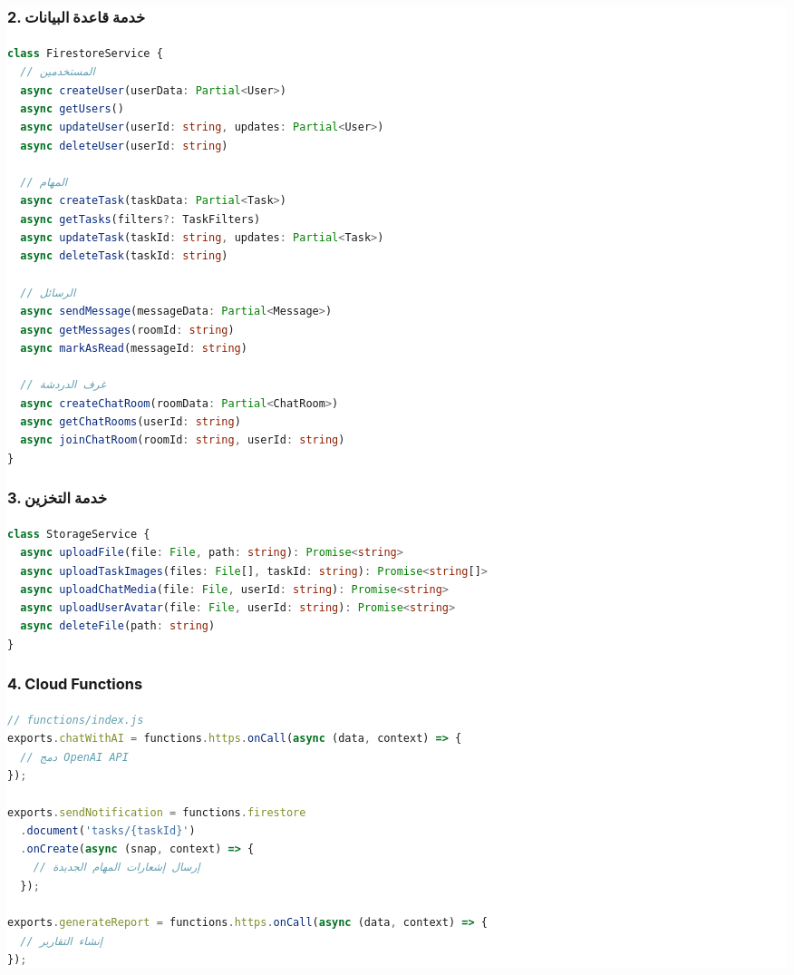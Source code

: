 ### 2. خدمة قاعدة البيانات
```typescript
class FirestoreService {
  // المستخدمين
  async createUser(userData: Partial<User>)
  async getUsers()
  async updateUser(userId: string, updates: Partial<User>)
  async deleteUser(userId: string)

  // المهام
  async createTask(taskData: Partial<Task>)
  async getTasks(filters?: TaskFilters)
  async updateTask(taskId: string, updates: Partial<Task>)
  async deleteTask(taskId: string)

  // الرسائل
  async sendMessage(messageData: Partial<Message>)
  async getMessages(roomId: string)
  async markAsRead(messageId: string)

  // غرف الدردشة
  async createChatRoom(roomData: Partial<ChatRoom>)
  async getChatRooms(userId: string)
  async joinChatRoom(roomId: string, userId: string)
}
```

### 3. خدمة التخزين
```typescript
class StorageService {
  async uploadFile(file: File, path: string): Promise<string>
  async uploadTaskImages(files: File[], taskId: string): Promise<string[]>
  async uploadChatMedia(file: File, userId: string): Promise<string>
  async uploadUserAvatar(file: File, userId: string): Promise<string>
  async deleteFile(path: string)
}
```

### 4. Cloud Functions
```javascript
// functions/index.js
exports.chatWithAI = functions.https.onCall(async (data, context) => {
  // دمج OpenAI API
});

exports.sendNotification = functions.firestore
  .document('tasks/{taskId}')
  .onCreate(async (snap, context) => {
    // إرسال إشعارات المهام الجديدة
  });

exports.generateReport = functions.https.onCall(async (data, context) => {
  // إنشاء التقارير
});
```
